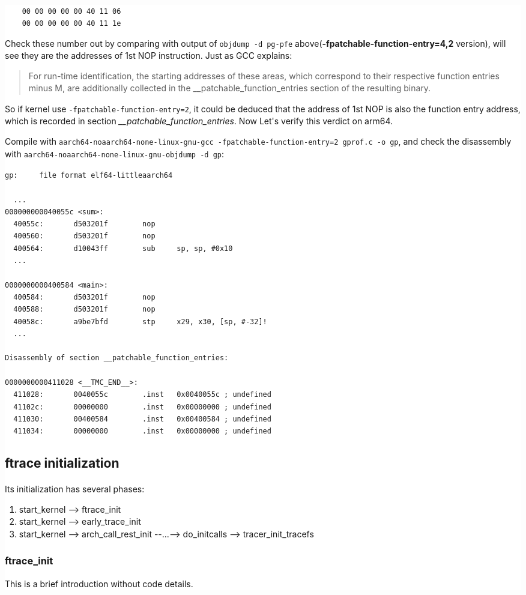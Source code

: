 ```
	00 00 00 00 00 40 11 06
	00 00 00 00 00 40 11 1e
```
Check these number out by comparing with output of `objdump -d pg-pfe` above(**-fpatchable-function-entry=4,2** version), will see they are the addresses of 1st NOP instruction. Just as GCC explains:

>For run-time identification, the starting addresses of these areas, which correspond to their respective function entries minus M, are additionally collected in the __patchable_function_entries section of the resulting binary.

So if kernel use `-fpatchable-function-entry=2`, it could be deduced that the address of 1st NOP is also the function entry address, which is recorded in section *__patchable_function_entries*.  Now Let's verify this verdict on arm64.

Compile with	`aarch64-noaarch64-none-linux-gnu-gcc -fpatchable-function-entry=2 gprof.c -o gp`, and check the disassembly with `aarch64-noaarch64-none-linux-gnu-objdump -d gp`:

```assemble
gp:     file format elf64-littleaarch64

  ...
000000000040055c <sum>:
  40055c:       d503201f        nop
  400560:       d503201f        nop
  400564:       d10043ff        sub     sp, sp, #0x10
  ...

0000000000400584 <main>:
  400584:       d503201f        nop
  400588:       d503201f        nop
  40058c:       a9be7bfd        stp     x29, x30, [sp, #-32]!
  ...

Disassembly of section __patchable_function_entries:

0000000000411028 <__TMC_END__>:
  411028:       0040055c        .inst   0x0040055c ; undefined
  41102c:       00000000        .inst   0x00000000 ; undefined
  411030:       00400584        .inst   0x00400584 ; undefined
  411034:       00000000        .inst   0x00000000 ; undefined
```

## ftrace initialization

Its initialization has several phases:

  1. start_kernel --> ftrace_init
  2. start_kernel --> early_trace_init
  3. start_kernel --> arch_call_rest_init --...--> do_initcalls --> tracer_init_tracefs

### ftrace_init

This is a brief introduction without code details.
